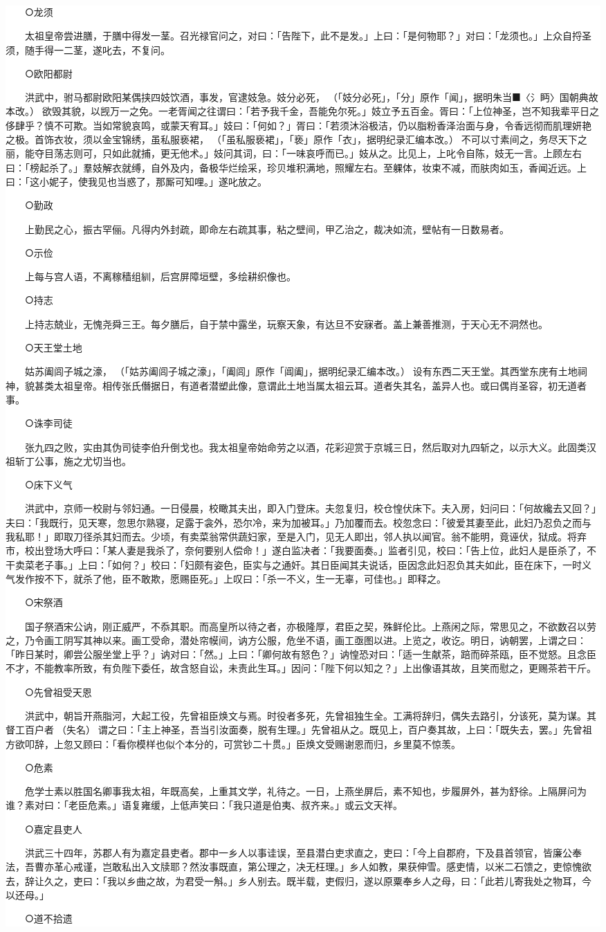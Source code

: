 　　○龙须

　　太祖皇帝尝进膳，于膳中得发一茎。召光禄官问之，对曰：「告陛下，此不是发。」上曰：「是何物耶？」对曰：「龙须也。」上众自捋圣须，随手得一二茎，遂叱去，不复问。

　　○欧阳都尉

　　洪武中，驸马都尉欧阳某偶挟四妓饮酒，事发，官逮妓急。妓分必死， （「妓分必死」，「分」原作「闻」，据明朱当■〈氵眄〉国朝典故本改。） 欲毁其貌，以觊万一之免。一老胥闻之往谓曰：「若予我千金，吾能免尔死。」妓立予五百金。胥曰：「上位神圣，岂不知我辈平日之侈肆乎？慎不可欺。当如常貌哀鸣，或蒙天宥耳。」妓曰：「何如？」胥曰：「若须沐浴极洁，仍以脂粉香泽治面与身，令香远彻而肌理妍艳之极。首饰衣妆，须以金宝锦绣，虽私服亵裙， （「虽私服亵裙」，「亵」原作「衣」，据明纪录汇编本改。） 不可以寸素间之，务尽天下之丽，能夺目荡志则可，只如此就捕，更无他术。」妓问其词，曰：「一味哀呼而已。」妓从之。比见上，上叱令自陈，妓无一言。上顾左右曰：「榜起杀了。」羣妓解衣就缚，自外及内，备极华烂绘采，珍贝堆积满地，照耀左右。至躶体，妆束不减，而肤肉如玉，香闻近远。上曰：「这小妮子，使我见也当惑了，那厮可知哩。」遂叱放之。

　　○勤政

　　上勤民之心，振古罕俪。凡得内外封疏，即命左右疏其事，粘之壁间，甲乙治之，裁决如流，壁帖有一日数易者。

　　○示俭

　　上每与宫人语，不离稼穑组紃，后宫屏障垣壁，多绘耕织像也。

　　○持志

　　上持志兢业，无愧尧舜三王。每夕膳后，自于禁中露坐，玩察天象，有达旦不安寐者。盖上兼善推测，于天心无不洞然也。

　　○天王堂土地

　　姑苏阖闾子城之濠， （「姑苏阖闾子城之濠」，「阖闾」原作「阊阖」，据明纪录汇编本改。） 设有东西二天王堂。其西堂东庑有土地祠神，貌甚类太祖皇帝。相传张氏僭据日，有道者潜塑此像，意谓此土地当属太祖云耳。道者失其名，盖异人也。或曰偶肖圣容，初无道者事。

　　○诛李司徒

　　张九四之败，实由其伪司徒李伯升倒戈也。我太祖皇帝始命劳之以酒，花彩迎赏于京城三日，然后取对九四斩之，以示大义。此固类汉祖斩丁公事，施之尤切当也。

　　○床下义气

　　洪武中，京师一校尉与邻妇通。一日侵晨，校瞰其夫出，即入门登床。夫忽复归，校仓惶伏床下。夫入房，妇问曰：「何故纔去又回？」夫曰：「我既行，见天寒，忽思尔熟寝，足露于衾外，恐尔冷，来为加被耳。」乃加覆而去。校忽念曰：「彼爱其妻至此，此妇乃忍负之而与我私耶！」即取刀径杀其妇而去。少顷，有卖菜翁常供蔬妇家，至是入门，见无人即出，邻人执以闻官。翁不能明，竟诬伏，狱成。将弃市，校出登场大呼曰：「某人妻是我杀了，奈何要别人偿命！」遂白监决者：「我要面奏。」监者引见，校曰：「告上位，此妇人是臣杀了，不干卖菜老子事。」上曰：「如何？」校曰：「妇颇有姿色，臣实与之通奸。其日臣闻其夫说话，臣因念此妇忍负其夫如此，臣在床下，一时义气发作按不下，就杀了他，臣不敢欺，愿赐臣死。」上叹曰：「杀一不义，生一无辜，可佳也。」即释之。

　　○宋祭酒

　　国子祭酒宋公讷，刚正威严，不忝其职。而高皇所以待之者，亦极隆厚，君臣之契，殊鲜伦比。上燕闲之际，常思见之，不欲数召以劳之，乃令画工阴写其神以来。画工受命，潜处帘幙间，讷方公服，危坐不语，画工亟图以进。上览之，收讫。明日，讷朝罢，上谓之曰：「昨日某时，卿尝公服坐堂上乎？」讷对曰：「然。」上曰：「卿何故有怒色？」讷惶恐对曰：「适一生献茶，踣而碎茶瓯，臣不觉怒。且念臣不才，不能教率所致，有负陛下委任，故含怒自讼，未责此生耳。」因问：「陛下何以知之？」上出像语其故，且笑而慰之，更赐茶若干斤。

　　○先曾祖受天恩

　　洪武中，朝旨开燕脂河，大起工役，先曾祖臣焕文与焉。时役者多死，先曾祖独生全。工满将辞归，偶失去路引，分该死，莫为谋。其督工百户者 （失名） 谓之曰：「主上神圣，吾当引汝面奏，脱有生理。」先曾祖从之。既见上，百户奏其故，上曰：「既失去，罢。」先曾祖方欲叩辞，上忽又顾曰：「看你模样也似个本分的，可赏钞二十贯。」臣焕文受赐谢恩而归，乡里莫不惊羡。

　　○危素

　　危学士素以胜国名卿事我太祖，年既高矣，上重其文学，礼待之。一日，上燕坐屏后，素不知也，步履屏外，甚为舒徐。上隔屏问为谁？素对曰：「老臣危素。」语复雍缓，上低声笑曰：「我只道是伯夷、叔齐来。」或云文天祥。

　　○嘉定县吏人

　　洪武三十四年，苏郡人有为嘉定县吏者。郡中一乡人以事诖误，至县潜白吏求直之，吏曰：「今上自郡府，下及县首领官，皆廉公奉法，吾曹亦革心戒谨，岂敢私出入文牍耶？然汝事既直，第公理之，决无枉理。」乡人如教，果获伸雪。感吏情，以米二石馈之，吏惊愧欲去，辞让久之，吏曰：「我以乡曲之故，为君受一斛。」乡人别去。既半载，吏假归，遂以原粟奉乡人之母，曰：「此若儿寄我处之物耳，今以还母。」

　　○道不拾遗
